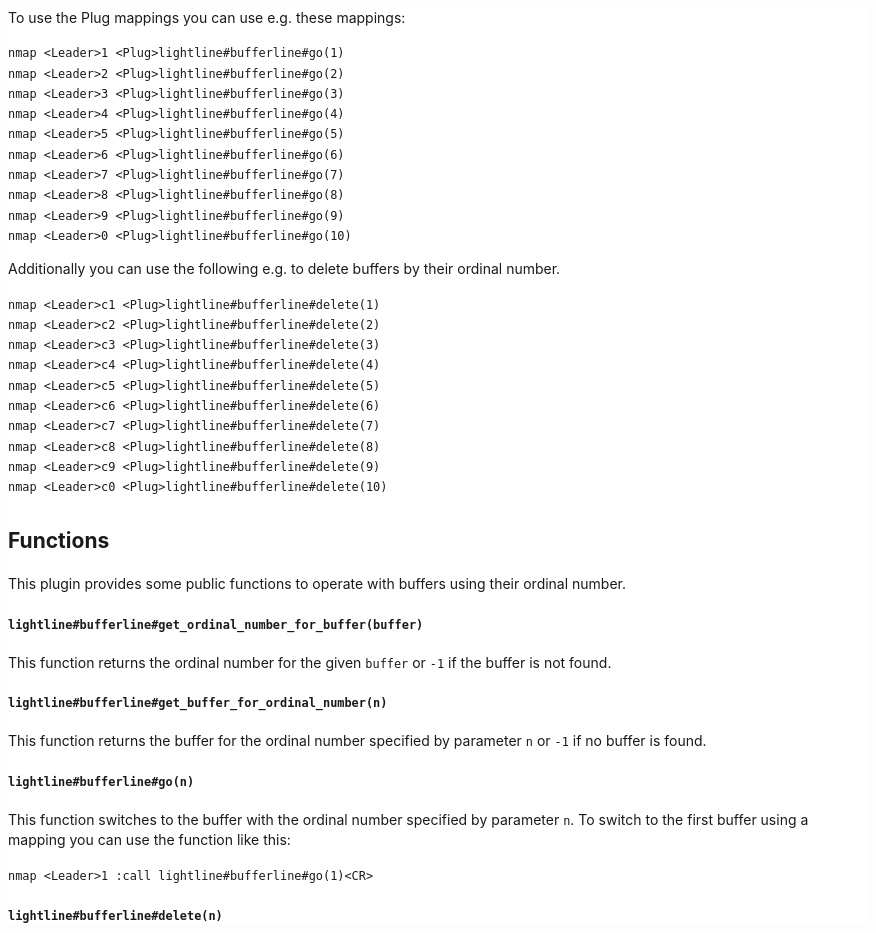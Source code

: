To use the Plug mappings you can use e.g. these mappings:

```viml
nmap <Leader>1 <Plug>lightline#bufferline#go(1)
nmap <Leader>2 <Plug>lightline#bufferline#go(2)
nmap <Leader>3 <Plug>lightline#bufferline#go(3)
nmap <Leader>4 <Plug>lightline#bufferline#go(4)
nmap <Leader>5 <Plug>lightline#bufferline#go(5)
nmap <Leader>6 <Plug>lightline#bufferline#go(6)
nmap <Leader>7 <Plug>lightline#bufferline#go(7)
nmap <Leader>8 <Plug>lightline#bufferline#go(8)
nmap <Leader>9 <Plug>lightline#bufferline#go(9)
nmap <Leader>0 <Plug>lightline#bufferline#go(10)
```

Additionally you can use the following e.g. to delete buffers by their ordinal number.

```viml
nmap <Leader>c1 <Plug>lightline#bufferline#delete(1)
nmap <Leader>c2 <Plug>lightline#bufferline#delete(2)
nmap <Leader>c3 <Plug>lightline#bufferline#delete(3)
nmap <Leader>c4 <Plug>lightline#bufferline#delete(4)
nmap <Leader>c5 <Plug>lightline#bufferline#delete(5)
nmap <Leader>c6 <Plug>lightline#bufferline#delete(6)
nmap <Leader>c7 <Plug>lightline#bufferline#delete(7)
nmap <Leader>c8 <Plug>lightline#bufferline#delete(8)
nmap <Leader>c9 <Plug>lightline#bufferline#delete(9)
nmap <Leader>c0 <Plug>lightline#bufferline#delete(10)
```

## Functions

This plugin provides some public functions to operate with buffers using their ordinal number.

#### `lightline#bufferline#get_ordinal_number_for_buffer(buffer)`

This function returns the ordinal number for the given `buffer` or `-1` if the buffer is not found.

#### `lightline#bufferline#get_buffer_for_ordinal_number(n)`

This function returns the buffer for the ordinal number specified by parameter `n` or `-1` if no buffer is found.

#### `lightline#bufferline#go(n)`

This function switches to the buffer with the ordinal number specified by parameter `n`.
To switch to the first buffer using a mapping you can use the function like this:

```viml
nmap <Leader>1 :call lightline#bufferline#go(1)<CR>
```

#### `lightline#bufferline#delete(n)`
